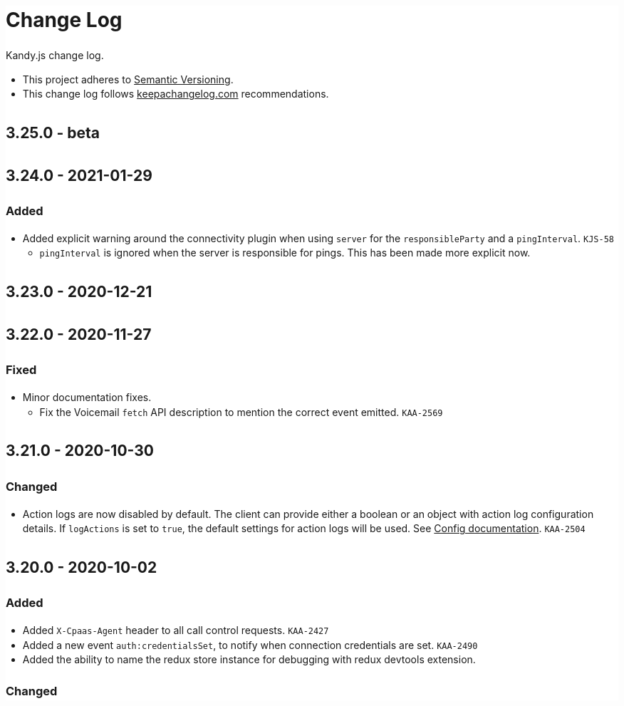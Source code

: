 # Change Log

Kandy.js change log.

- This project adheres to [Semantic Versioning](http://semver.org/).
- This change log follows [keepachangelog.com](http://keepachangelog.com/) recommendations.

## 3.25.0 - beta

## 3.24.0 - 2021-01-29

### Added

- Added explicit warning around the connectivity plugin when using `server` for the `responsibleParty` and a `pingInterval`. `KJS-58`
  - `pingInterval` is ignored when the server is responsible for pings. This has been made more explicit now.

## 3.23.0 - 2020-12-21

## 3.22.0 - 2020-11-27

### Fixed

- Minor documentation fixes.
  - Fix the Voicemail `fetch` API description to mention the correct event emitted. `KAA-2569`

## 3.21.0 - 2020-10-30

### Changed

- Action logs are now disabled by default. The client can provide either a boolean or an object with action log configuration details. If `logActions` is set to `true`, the default settings for action logs will be used. See [Config documentation](https://kandy-io.github.io/kandy-link-js-sdk-3.x/docs/#config). `KAA-2504`

## 3.20.0 - 2020-10-02

### Added

- Added `X-Cpaas-Agent` header to all call control requests. `KAA-2427`
- Added a new event `auth:credentialsSet`, to notify when connection credentials are set. `KAA-2490`
- Added the ability to name the redux store instance for debugging with redux devtools extension.

### Changed
